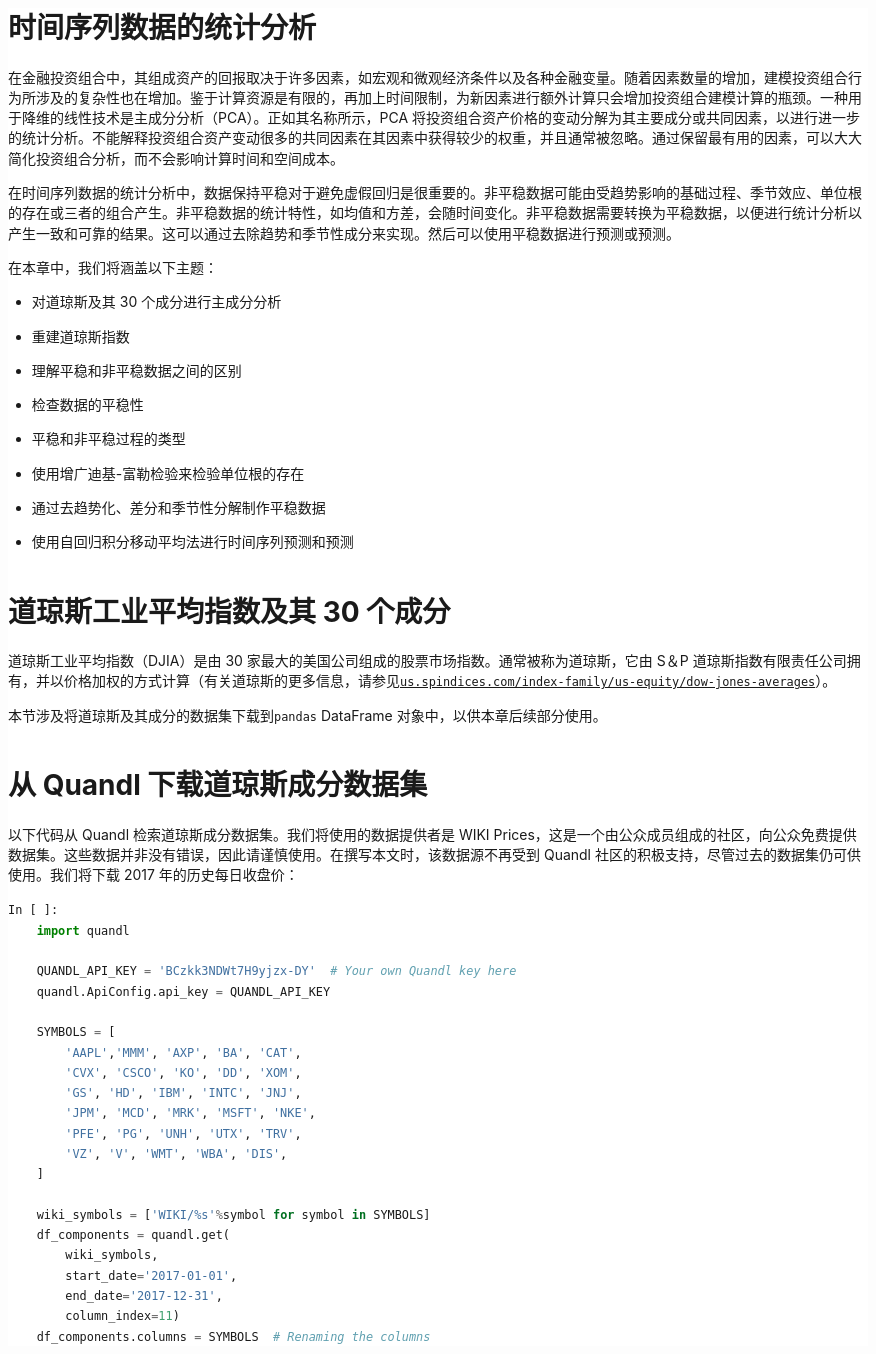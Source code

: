 # 时间序列数据的统计分析

在金融投资组合中，其组成资产的回报取决于许多因素，如宏观和微观经济条件以及各种金融变量。随着因素数量的增加，建模投资组合行为所涉及的复杂性也在增加。鉴于计算资源是有限的，再加上时间限制，为新因素进行额外计算只会增加投资组合建模计算的瓶颈。一种用于降维的线性技术是主成分分析（PCA）。正如其名称所示，PCA 将投资组合资产价格的变动分解为其主要成分或共同因素，以进行进一步的统计分析。不能解释投资组合资产变动很多的共同因素在其因素中获得较少的权重，并且通常被忽略。通过保留最有用的因素，可以大大简化投资组合分析，而不会影响计算时间和空间成本。

在时间序列数据的统计分析中，数据保持平稳对于避免虚假回归是很重要的。非平稳数据可能由受趋势影响的基础过程、季节效应、单位根的存在或三者的组合产生。非平稳数据的统计特性，如均值和方差，会随时间变化。非平稳数据需要转换为平稳数据，以便进行统计分析以产生一致和可靠的结果。这可以通过去除趋势和季节性成分来实现。然后可以使用平稳数据进行预测或预测。

在本章中，我们将涵盖以下主题：

+   对道琼斯及其 30 个成分进行主成分分析

+   重建道琼斯指数

+   理解平稳和非平稳数据之间的区别

+   检查数据的平稳性

+   平稳和非平稳过程的类型

+   使用增广迪基-富勒检验来检验单位根的存在

+   通过去趋势化、差分和季节性分解制作平稳数据

+   使用自回归积分移动平均法进行时间序列预测和预测

# 道琼斯工业平均指数及其 30 个成分

道琼斯工业平均指数（DJIA）是由 30 家最大的美国公司组成的股票市场指数。通常被称为道琼斯，它由 S＆P 道琼斯指数有限责任公司拥有，并以价格加权的方式计算（有关道琼斯的更多信息，请参见[`us.spindices.com/index-family/us-equity/dow-jones-averages`](https://us.spindices.com/index-family/us-equity/dow-jones-averages)）。

本节涉及将道琼斯及其成分的数据集下载到`pandas` DataFrame 对象中，以供本章后续部分使用。

# 从 Quandl 下载道琼斯成分数据集

以下代码从 Quandl 检索道琼斯成分数据集。我们将使用的数据提供者是 WIKI Prices，这是一个由公众成员组成的社区，向公众免费提供数据集。这些数据并非没有错误，因此请谨慎使用。在撰写本文时，该数据源不再受到 Quandl 社区的积极支持，尽管过去的数据集仍可供使用。我们将下载 2017 年的历史每日收盘价：

```py
In [ ]:
    import quandl

    QUANDL_API_KEY = 'BCzkk3NDWt7H9yjzx-DY'  # Your own Quandl key here
    quandl.ApiConfig.api_key = QUANDL_API_KEY

    SYMBOLS = [
        'AAPL','MMM', 'AXP', 'BA', 'CAT',
        'CVX', 'CSCO', 'KO', 'DD', 'XOM',
        'GS', 'HD', 'IBM', 'INTC', 'JNJ',
        'JPM', 'MCD', 'MRK', 'MSFT', 'NKE',
        'PFE', 'PG', 'UNH', 'UTX', 'TRV', 
        'VZ', 'V', 'WMT', 'WBA', 'DIS',
    ]

    wiki_symbols = ['WIKI/%s'%symbol for symbol in SYMBOLS]
    df_components = quandl.get(
        wiki_symbols, 
        start_date='2017-01-01', 
        end_date='2017-12-31', 
        column_index=11)
    df_components.columns = SYMBOLS  # Renaming the columns
```

